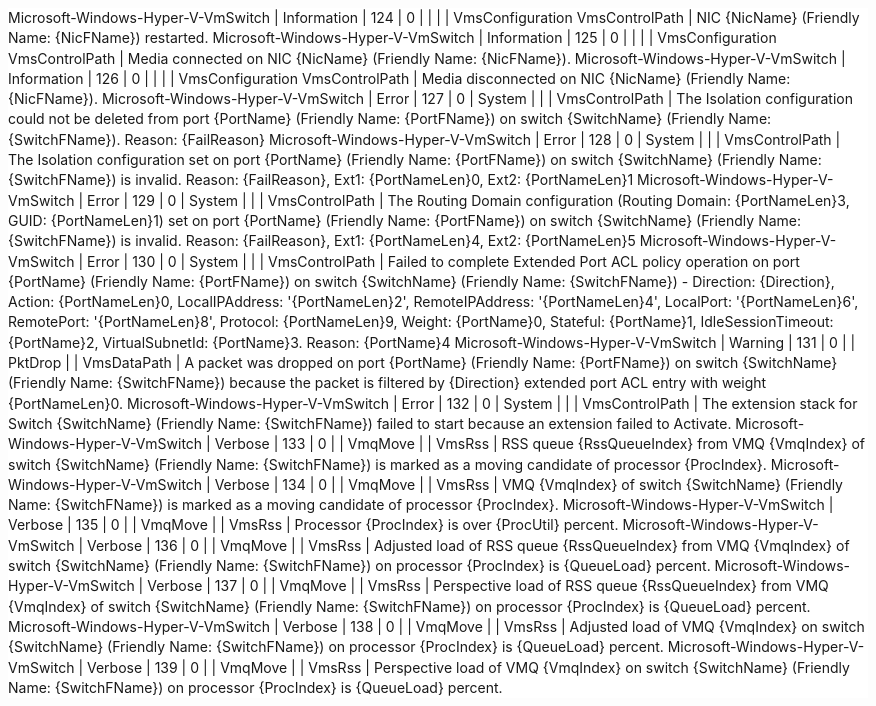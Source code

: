 Microsoft-Windows-Hyper-V-VmSwitch  |  Information  |  124       |  0        |           |                            |          |  VmsConfiguration VmsControlPath         |  NIC {NicName} (Friendly Name: {NicFName}) restarted.
Microsoft-Windows-Hyper-V-VmSwitch  |  Information  |  125       |  0        |           |                            |          |  VmsConfiguration VmsControlPath         |  Media connected on NIC {NicName} (Friendly Name: {NicFName}).
Microsoft-Windows-Hyper-V-VmSwitch  |  Information  |  126       |  0        |           |                            |          |  VmsConfiguration VmsControlPath         |  Media disconnected on NIC {NicName} (Friendly Name: {NicFName}).
Microsoft-Windows-Hyper-V-VmSwitch  |  Error        |  127       |  0        |  System   |                            |          |  VmsControlPath                          |  The Isolation configuration could not be deleted from port {PortName} (Friendly Name: {PortFName}) on switch {SwitchName} (Friendly Name: {SwitchFName}). Reason: {FailReason}
Microsoft-Windows-Hyper-V-VmSwitch  |  Error        |  128       |  0        |  System   |                            |          |  VmsControlPath                          |  The Isolation configuration set on port {PortName} (Friendly Name: {PortFName}) on switch {SwitchName} (Friendly Name: {SwitchFName}) is invalid. Reason: {FailReason}, Ext1: {PortNameLen}0, Ext2: {PortNameLen}1
Microsoft-Windows-Hyper-V-VmSwitch  |  Error        |  129       |  0        |  System   |                            |          |  VmsControlPath                          |  The Routing Domain configuration (Routing Domain: {PortNameLen}3, GUID: {PortNameLen}1) set on port {PortName} (Friendly Name: {PortFName}) on switch {SwitchName} (Friendly Name: {SwitchFName}) is invalid. Reason: {FailReason}, Ext1: {PortNameLen}4, Ext2: {PortNameLen}5
Microsoft-Windows-Hyper-V-VmSwitch  |  Error        |  130       |  0        |  System   |                            |          |  VmsControlPath                          |  Failed to complete Extended Port ACL policy operation on port {PortName} (Friendly Name: {PortFName}) on switch {SwitchName} (Friendly Name: {SwitchFName}) - Direction: {Direction}, Action: {PortNameLen}0, LocalIPAddress: '{PortNameLen}2', RemoteIPAddress: '{PortNameLen}4', LocalPort: '{PortNameLen}6', RemotePort: '{PortNameLen}8', Protocol: {PortNameLen}9, Weight: {PortName}0, Stateful: {PortName}1, IdleSessionTimeout: {PortName}2, VirtualSubnetId: {PortName}3. Reason: {PortName}4
Microsoft-Windows-Hyper-V-VmSwitch  |  Warning      |  131       |  0        |           |  PktDrop                   |          |  VmsDataPath                             |  A packet was dropped on port {PortName} (Friendly Name: {PortFName}) on switch {SwitchName} (Friendly Name: {SwitchFName}) because the packet is filtered by {Direction} extended port ACL entry with weight {PortNameLen}0.
Microsoft-Windows-Hyper-V-VmSwitch  |  Error        |  132       |  0        |  System   |                            |          |  VmsControlPath                          |  The extension stack for Switch {SwitchName} (Friendly Name: {SwitchFName}) failed to start because an extension failed to Activate.
Microsoft-Windows-Hyper-V-VmSwitch  |  Verbose      |  133       |  0        |           |  VmqMove                   |          |  VmsRss                                  |  RSS queue {RssQueueIndex} from VMQ {VmqIndex} of switch {SwitchName} (Friendly Name: {SwitchFName}) is marked as a moving candidate of processor {ProcIndex}.
Microsoft-Windows-Hyper-V-VmSwitch  |  Verbose      |  134       |  0        |           |  VmqMove                   |          |  VmsRss                                  |  VMQ {VmqIndex} of switch {SwitchName} (Friendly Name: {SwitchFName}) is marked as a moving candidate of processor {ProcIndex}.
Microsoft-Windows-Hyper-V-VmSwitch  |  Verbose      |  135       |  0        |           |  VmqMove                   |          |  VmsRss                                  |  Processor {ProcIndex} is over {ProcUtil} percent.
Microsoft-Windows-Hyper-V-VmSwitch  |  Verbose      |  136       |  0        |           |  VmqMove                   |          |  VmsRss                                  |  Adjusted load of RSS queue {RssQueueIndex} from VMQ {VmqIndex} of switch {SwitchName} (Friendly Name: {SwitchFName}) on processor {ProcIndex} is {QueueLoad} percent.
Microsoft-Windows-Hyper-V-VmSwitch  |  Verbose      |  137       |  0        |           |  VmqMove                   |          |  VmsRss                                  |  Perspective load of RSS queue {RssQueueIndex} from VMQ {VmqIndex} of switch {SwitchName} (Friendly Name: {SwitchFName}) on processor {ProcIndex} is {QueueLoad} percent.
Microsoft-Windows-Hyper-V-VmSwitch  |  Verbose      |  138       |  0        |           |  VmqMove                   |          |  VmsRss                                  |  Adjusted load of VMQ {VmqIndex} on switch {SwitchName} (Friendly Name: {SwitchFName}) on processor {ProcIndex} is {QueueLoad} percent.
Microsoft-Windows-Hyper-V-VmSwitch  |  Verbose      |  139       |  0        |           |  VmqMove                   |          |  VmsRss                                  |  Perspective load of VMQ {VmqIndex} on switch {SwitchName} (Friendly Name: {SwitchFName}) on processor {ProcIndex} is {QueueLoad} percent.